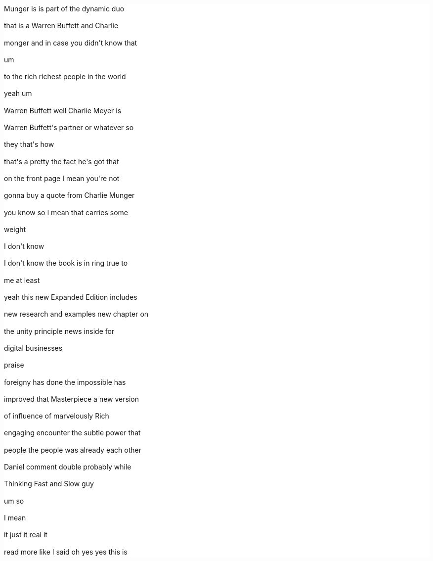 Munger is is part of the dynamic duo

that is a Warren Buffett and Charlie

monger and in case you didn&#39;t know that

um

to the rich richest people in the world

yeah um

Warren Buffett well Charlie Meyer is

Warren Buffett&#39;s partner or whatever so

they that&#39;s how

that&#39;s a pretty the fact he&#39;s got that

on the front page I mean you&#39;re not

gonna buy a quote from Charlie Munger

you know so I mean that carries some

weight

I don&#39;t know

I don&#39;t know the book is in ring true to

me at least

yeah this new Expanded Edition includes

new research and examples new chapter on

the unity principle news inside for

digital businesses

praise

foreigny has done the impossible has

improved that Masterpiece a new version

of influence of marvelously Rich

engaging encounter the subtle power that

people the people was already each other

Daniel comment double probably while

Thinking Fast and Slow guy

um so

I mean

it just it real it

read more like I said oh yes yes this is
